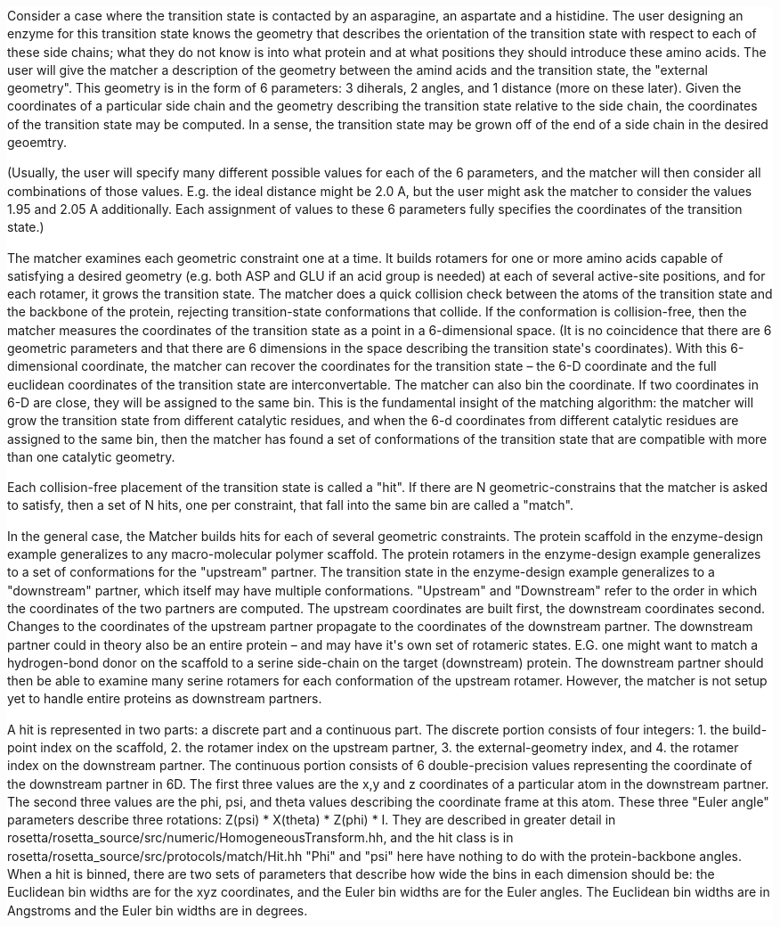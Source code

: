Consider a case where the transition state is contacted by an asparagine, an aspartate and a histidine. The user designing an enzyme for this transition state knows the geometry that describes the orientation of the transition state with respect to each of these side chains; what they do not know is into what protein and at what positions they should introduce these amino acids. The user will give the matcher a description of the geometry between the amind acids and the transition state, the "external geometry". This geometry is in the form of 6 parameters: 3 diherals, 2 angles, and 1 distance (more on these later). Given the coordinates of a particular side chain and the geometry describing the transition state relative to the side chain, the coordinates of the transition state may be computed. In a sense, the transition state may be grown off of the end of a side chain in the desired geoemtry.

(Usually, the user will specify many different possible values for each of the 6 parameters, and the matcher will then consider all combinations of those values. E.g. the ideal distance might be 2.0 A, but the user might ask the matcher to consider the values 1.95 and 2.05 A additionally. Each assignment of values to these 6 parameters fully specifies the coordinates of the transition state.)

The matcher examines each geometric constraint one at a time. It builds rotamers for one or more amino acids capable of satisfying a desired geometry (e.g. both ASP and GLU if an acid group is needed) at each of several active-site positions, and for each rotamer, it grows the transition state. The matcher does a quick collision check between the atoms of the transition state and the backbone of the protein, rejecting transition-state conformations that collide. If the conformation is collision-free, then the matcher measures the coordinates of the transition state as a point in a 6-dimensional space. (It is no coincidence that there are 6 geometric parameters and that there are 6 dimensions in the space describing the transition state's coordinates). With this 6-dimensional coordinate, the matcher can recover the coordinates for the transition state – the 6-D coordinate and the full euclidean coordinates of the transition state are interconvertable. The matcher can also bin the coordinate. If two coordinates in 6-D are close, they will be assigned to the same bin. This is the fundamental insight of the matching algorithm: the matcher will grow the transition state from different catalytic residues, and when the 6-d coordinates from different catalytic residues are assigned to the same bin, then the matcher has found a set of conformations of the transition state that are compatible with more than one catalytic geometry.

Each collision-free placement of the transition state is called a "hit". If there are N geometric-constrains that the matcher is asked to satisfy, then a set of N hits, one per constraint, that fall into the same bin are called a "match".

In the general case, the Matcher builds hits for each of several geometric constraints. The protein scaffold in the enzyme-design example generalizes to any macro-molecular polymer scaffold. The protein rotamers in the enzyme-design example generalizes to a set of conformations for the "upstream" partner. The transition state in the enzyme-design example generalizes to a "downstream" partner, which itself may have multiple conformations. "Upstream" and "Downstream" refer to the order in which the coordinates of the two partners are computed. The upstream coordinates are built first, the downstream coordinates second. Changes to the coordinates of the upstream partner propagate to the coordinates of the downstream partner. The downstream partner could in theory also be an entire protein – and may have it's own set of rotameric states. E.G. one might want to match a hydrogen-bond donor on the scaffold to a serine side-chain on the target (downstream) protein. The downstream partner should then be able to examine many serine rotamers for each conformation of the upstream rotamer. However, the matcher is not setup yet to handle entire proteins as downstream partners.

A hit is represented in two parts: a discrete part and a continuous part. The discrete portion consists of four integers: 1. the build-point index on the scaffold, 2. the rotamer index on the upstream partner, 3.  the external-geometry index, and 4. the rotamer index on the downstream partner. The continuous portion consists of 6 double-precision values representing the coordinate of the downstream partner in 6D. The first three values are the x,y and z coordinates of a particular atom in the downstream partner. The second three values are the phi, psi, and theta values describing the coordinate frame at this atom. These three "Euler angle" parameters describe three rotations: Z(psi) \* X(theta) \* Z(phi) \* I. They are described in greater detail in rosetta/rosetta\_source/src/numeric/HomogeneousTransform.hh, and the hit class is in rosetta/rosetta\_source/src/protocols/match/Hit.hh "Phi" and "psi" here have nothing to do with the protein-backbone angles. When a hit is binned, there are two sets of parameters that describe how wide the bins in each dimension should be: the Euclidean bin widths are for the xyz coordinates, and the Euler bin widths are for the Euler angles. The Euclidean bin widths are in Angstroms and the Euler bin widths are in degrees.
